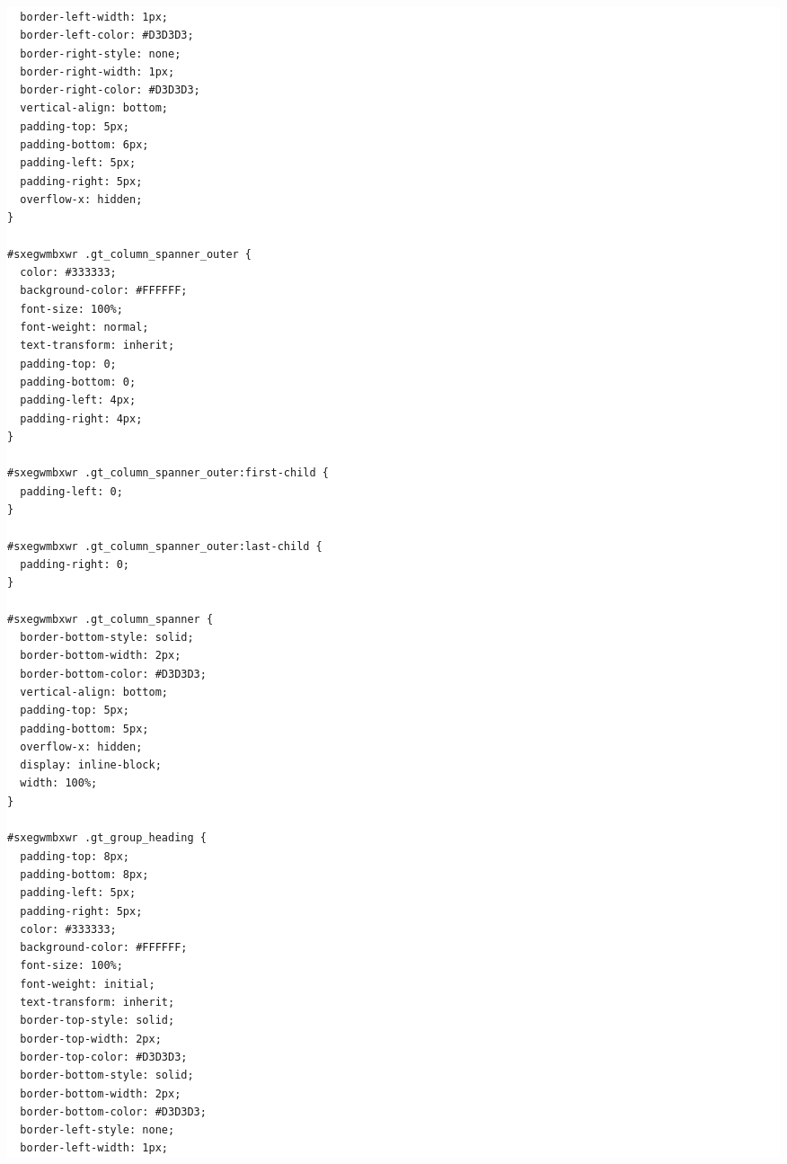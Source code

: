 ```{=html}
  border-left-width: 1px;
  border-left-color: #D3D3D3;
  border-right-style: none;
  border-right-width: 1px;
  border-right-color: #D3D3D3;
  vertical-align: bottom;
  padding-top: 5px;
  padding-bottom: 6px;
  padding-left: 5px;
  padding-right: 5px;
  overflow-x: hidden;
}

#sxegwmbxwr .gt_column_spanner_outer {
  color: #333333;
  background-color: #FFFFFF;
  font-size: 100%;
  font-weight: normal;
  text-transform: inherit;
  padding-top: 0;
  padding-bottom: 0;
  padding-left: 4px;
  padding-right: 4px;
}

#sxegwmbxwr .gt_column_spanner_outer:first-child {
  padding-left: 0;
}

#sxegwmbxwr .gt_column_spanner_outer:last-child {
  padding-right: 0;
}

#sxegwmbxwr .gt_column_spanner {
  border-bottom-style: solid;
  border-bottom-width: 2px;
  border-bottom-color: #D3D3D3;
  vertical-align: bottom;
  padding-top: 5px;
  padding-bottom: 5px;
  overflow-x: hidden;
  display: inline-block;
  width: 100%;
}

#sxegwmbxwr .gt_group_heading {
  padding-top: 8px;
  padding-bottom: 8px;
  padding-left: 5px;
  padding-right: 5px;
  color: #333333;
  background-color: #FFFFFF;
  font-size: 100%;
  font-weight: initial;
  text-transform: inherit;
  border-top-style: solid;
  border-top-width: 2px;
  border-top-color: #D3D3D3;
  border-bottom-style: solid;
  border-bottom-width: 2px;
  border-bottom-color: #D3D3D3;
  border-left-style: none;
  border-left-width: 1px;
```